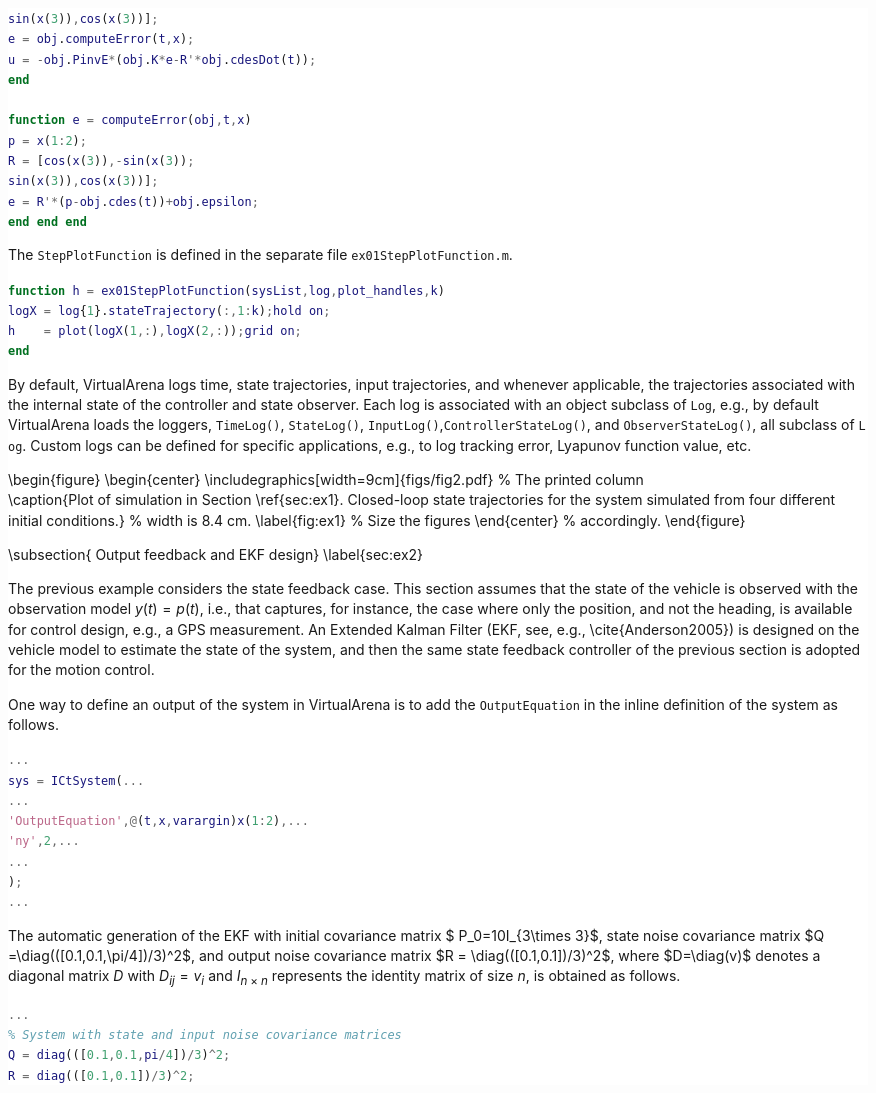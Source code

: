```matlab
sin(x(3)),cos(x(3))];
e = obj.computeError(t,x);
u = -obj.PinvE*(obj.K*e-R'*obj.cdesDot(t));          
end

function e = computeError(obj,t,x)
p = x(1:2);
R = [cos(x(3)),-sin(x(3));
sin(x(3)),cos(x(3))];
e = R'*(p-obj.cdes(t))+obj.epsilon;            
end end end
```

The `StepPlotFunction` is defined in the separate file `ex01StepPlotFunction.m`.
```matlab
function h = ex01StepPlotFunction(sysList,log,plot_handles,k)
logX = log{1}.stateTrajectory(:,1:k);hold on;
h    = plot(logX(1,:),logX(2,:));grid on; 
end
```

By  default, VirtualArena logs time, state trajectories, input trajectories, and whenever applicable, the trajectories associated with the internal state of the controller and state observer. Each log is associated with an object subclass of `Log`, e.g., by default VirtualArena loads the loggers, `TimeLog()`, `StateLog()`, `InputLog()`,`ControllerStateLog()`, and `ObserverStateLog()`, all subclass of `Log`. Custom logs can be defined for specific applications, e.g., to log tracking error, Lyapunov function value, etc.

\begin{figure}
\begin{center}
\includegraphics[width=9cm]{figs/fig2.pdf}    % The printed column  
\caption{Plot of simulation in Section \ref{sec:ex1}. Closed-loop state trajectories for the system simulated from four different initial conditions.}  % width is 8.4 cm.
\label{fig:ex1} % Size the figures 
\end{center}      % accordingly.
\end{figure}

\subsection{ Output feedback and EKF design} \label{sec:ex2}

The previous example considers the state feedback case. This section assumes that the state of the vehicle is observed with the observation model $y(t) = p(t)$, i.e., that captures, for instance,  the case where only the position, and not the heading, is available for control design, e.g., a GPS measurement. An Extended Kalman Filter (EKF, see, e.g., \cite{Anderson2005}) is designed on the vehicle model to estimate the state of the system, and then the same state feedback controller of the previous section is adopted for the motion control.

One way to define an output of the system in VirtualArena is to add the `OutputEquation` in the inline definition of the system as follows.
```matlab
...
sys = ICtSystem(...
...
'OutputEquation',@(t,x,varargin)x(1:2),...
'ny',2,...
...
);
...
```
The automatic generation of the EKF with initial covariance matrix $ P_0=10I_{3\times 3}$, state noise covariance matrix $Q =\diag(([0.1,0.1,\pi/4])/3)^2$, and output noise covariance matrix $R = \diag(([0.1,0.1])/3)^2$, where $D=\diag(v)$ denotes a diagonal matrix $D$ with $D_{ij}=v_i$ and $I_{n\times n}$ represents the identity matrix of size $n$, is obtained as follows.
```matlab
...
% System with state and input noise covariance matrices
Q = diag(([0.1,0.1,pi/4])/3)^2;
R = diag(([0.1,0.1])/3)^2;
```